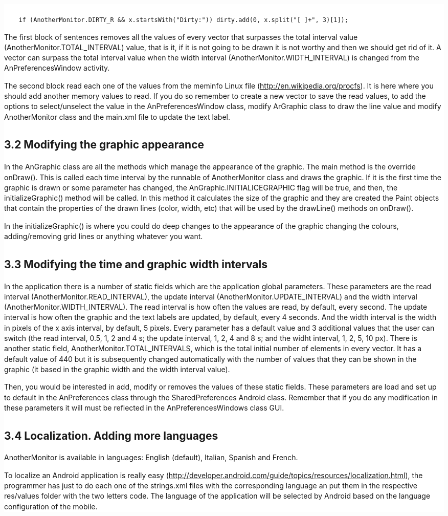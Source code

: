 ```

	if (AnotherMonitor.DIRTY_R && x.startsWith("Dirty:")) dirty.add(0, x.split("[ ]+", 3)[1]);
```

The first block of sentences removes all the values of every vector that surpasses the total interval value (AnotherMonitor.TOTAL\_INTERVAL) value, that is it, if it is not going to be drawn it is not worthy and then we should get rid of it. A vector can surpass the total interval value when the width interval (AnotherMonitor.WIDTH\_INTERVAL) is changed from the AnPreferencesWindow activity.

The second block read each one of the values from the meminfo Linux file (http://en.wikipedia.org/procfs). It is here where you should add another memory values to read. If you do so remember to create a new vector to save the read values, to add the options to select/unselect the value in the AnPreferencesWindow class, modify ArGraphic class to draw the line value and modify AnotherMonitor class and the main.xml file to update the text label.

## 3.2 Modifying the graphic appearance ##
In the AnGraphic class are all the methods which manage the appearance of the graphic. The main method is the override onDraw(). This is called each time interval by the runnable of AnotherMonitor class and draws the graphic. If it is the first time the graphic is drawn or some parameter has changed, the AnGraphic.INITIALICEGRAPHIC flag will be true, and then, the initializeGraphic() method will be called. In this method it calculates the size of  the graphic and they are created the Paint objects that contain the properties of the drawn lines (color, width, etc) that will be used by the drawLine() methods on onDraw().

In the initializeGraphic() is where you could do deep changes to the appearance of the graphic changing the colours, adding/removing grid lines or anything whatever you want.


## 3.3 Modifying the time and graphic width intervals ##
In the application there is a number of static fields which are the application global parameters. These parameters are the read interval (AnotherMonitor.READ\_INTERVAL), the  update interval (AnotherMonitor.UPDATE\_INTERVAL) and the width interval (AnotherMonitor.WIDTH\_INTERVAL). The read interval is how often the values are read, by default, every second. The update interval is how often the graphic and the text labels are updated, by default, every 4 seconds. And the width interval is the width in pixels of the x axis interval, by default, 5 pixels. Every parameter has a default value and 3 additional values that the user can switch (the read interval, 0.5, 1, 2 and 4 s; the update interval, 1, 2, 4 and 8 s; and the widht interval, 1, 2, 5, 10 px). There is another static field, AnotherMonitor.TOTAL\_INTERVALS, which is the total initial number of elements in every vector. It has a default value of 440 but it is subsequently changed automatically with the number of values that they can be shown in the graphic (it based in the graphic width and the width interval value).

Then, you would be interested in add, modify or removes the values of these static fields. These parameters are load and set up to default in the AnPreferences class through the SharedPreferences Android class. Remember that if you do any modification in these parameters it will must be reflected in the AnPreferencesWindows class GUI.


## 3.4 Localization. Adding more languages ##
AnotherMonitor is available in languages: English (default), Italian, Spanish and French.

To localize an Android application is really easy (http://developer.android.com/guide/topics/resources/localization.html), the programmer has just to do each one of the strings.xml files with the corresponding language an put them in the respective res/values folder with the two letters code. The language of the application will be selected by Android based on the language configuration of the mobile.
